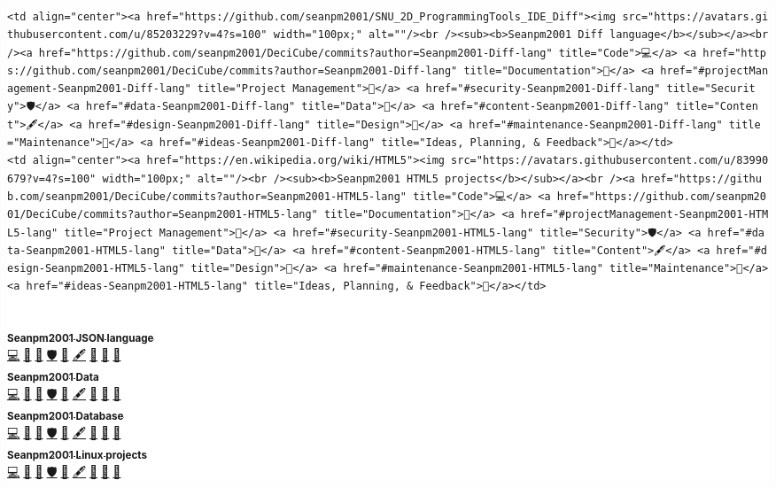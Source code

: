     <td align="center"><a href="https://github.com/seanpm2001/SNU_2D_ProgrammingTools_IDE_Diff"><img src="https://avatars.githubusercontent.com/u/85203229?v=4?s=100" width="100px;" alt=""/><br /><sub><b>Seanpm2001 Diff language</b></sub></a><br /><a href="https://github.com/seanpm2001/DeciCube/commits?author=Seanpm2001-Diff-lang" title="Code">💻</a> <a href="https://github.com/seanpm2001/DeciCube/commits?author=Seanpm2001-Diff-lang" title="Documentation">📖</a> <a href="#projectManagement-Seanpm2001-Diff-lang" title="Project Management">📆</a> <a href="#security-Seanpm2001-Diff-lang" title="Security">🛡️</a> <a href="#data-Seanpm2001-Diff-lang" title="Data">🔣</a> <a href="#content-Seanpm2001-Diff-lang" title="Content">🖋</a> <a href="#design-Seanpm2001-Diff-lang" title="Design">🎨</a> <a href="#maintenance-Seanpm2001-Diff-lang" title="Maintenance">🚧</a> <a href="#ideas-Seanpm2001-Diff-lang" title="Ideas, Planning, & Feedback">🤔</a></td>
    <td align="center"><a href="https://en.wikipedia.org/wiki/HTML5"><img src="https://avatars.githubusercontent.com/u/83990679?v=4?s=100" width="100px;" alt=""/><br /><sub><b>Seanpm2001 HTML5 projects</b></sub></a><br /><a href="https://github.com/seanpm2001/DeciCube/commits?author=Seanpm2001-HTML5-lang" title="Code">💻</a> <a href="https://github.com/seanpm2001/DeciCube/commits?author=Seanpm2001-HTML5-lang" title="Documentation">📖</a> <a href="#projectManagement-Seanpm2001-HTML5-lang" title="Project Management">📆</a> <a href="#security-Seanpm2001-HTML5-lang" title="Security">🛡️</a> <a href="#data-Seanpm2001-HTML5-lang" title="Data">🔣</a> <a href="#content-Seanpm2001-HTML5-lang" title="Content">🖋</a> <a href="#design-Seanpm2001-HTML5-lang" title="Design">🎨</a> <a href="#maintenance-Seanpm2001-HTML5-lang" title="Maintenance">🚧</a> <a href="#ideas-Seanpm2001-HTML5-lang" title="Ideas, Planning, & Feedback">🤔</a></td>
  </tr>
  <tr>
    <td align="center"><a href="https://github.com/Seanpm2001-JSON-lang"><img src="https://avatars.githubusercontent.com/u/93161824?v=4?s=100" width="100px;" alt=""/><br /><sub><b>Seanpm2001 JSON language</b></sub></a><br /><a href="https://github.com/seanpm2001/DeciCube/commits?author=Seanpm2001-JSON-lang" title="Code">💻</a> <a href="https://github.com/seanpm2001/DeciCube/commits?author=Seanpm2001-JSON-lang" title="Documentation">📖</a> <a href="#projectManagement-Seanpm2001-JSON-lang" title="Project Management">📆</a> <a href="#security-Seanpm2001-JSON-lang" title="Security">🛡️</a> <a href="#data-Seanpm2001-JSON-lang" title="Data">🔣</a> <a href="#content-Seanpm2001-JSON-lang" title="Content">🖋</a> <a href="#design-Seanpm2001-JSON-lang" title="Design">🎨</a> <a href="#maintenance-Seanpm2001-JSON-lang" title="Maintenance">🚧</a> <a href="#ideas-Seanpm2001-JSON-lang" title="Ideas, Planning, & Feedback">🤔</a></td>
    <td align="center"><a href="https://github.com/Seanpm2001-Data"><img src="https://avatars.githubusercontent.com/u/86497413?v=4?s=100" width="100px;" alt=""/><br /><sub><b>Seanpm2001 Data</b></sub></a><br /><a href="https://github.com/seanpm2001/DeciCube/commits?author=Seanpm2001-Data" title="Code">💻</a> <a href="https://github.com/seanpm2001/DeciCube/commits?author=Seanpm2001-Data" title="Documentation">📖</a> <a href="#projectManagement-Seanpm2001-Data" title="Project Management">📆</a> <a href="#security-Seanpm2001-Data" title="Security">🛡️</a> <a href="#data-Seanpm2001-Data" title="Data">🔣</a> <a href="#content-Seanpm2001-Data" title="Content">🖋</a> <a href="#design-Seanpm2001-Data" title="Design">🎨</a> <a href="#maintenance-Seanpm2001-Data" title="Maintenance">🚧</a> <a href="#ideas-Seanpm2001-Data" title="Ideas, Planning, & Feedback">🤔</a></td>
    <td align="center"><a href="https://github.com/Seanpm2001-Database"><img src="https://avatars.githubusercontent.com/u/95657808?v=4?s=100" width="100px;" alt=""/><br /><sub><b>Seanpm2001 Database</b></sub></a><br /><a href="https://github.com/seanpm2001/DeciCube/commits?author=Seanpm2001-database" title="Code">💻</a> <a href="https://github.com/seanpm2001/DeciCube/commits?author=Seanpm2001-database" title="Documentation">📖</a> <a href="#projectManagement-Seanpm2001-database" title="Project Management">📆</a> <a href="#security-Seanpm2001-database" title="Security">🛡️</a> <a href="#data-Seanpm2001-database" title="Data">🔣</a> <a href="#content-Seanpm2001-database" title="Content">🖋</a> <a href="#design-Seanpm2001-database" title="Design">🎨</a> <a href="#maintenance-Seanpm2001-database" title="Maintenance">🚧</a> <a href="#ideas-Seanpm2001-database" title="Ideas, Planning, & Feedback">🤔</a></td>
    <td align="center"><a href="https://github.com/torvalds/linux"><img src="https://avatars.githubusercontent.com/u/83987792?v=4?s=100" width="100px;" alt=""/><br /><sub><b>Seanpm2001 Linux projects</b></sub></a><br /><a href="https://github.com/seanpm2001/DeciCube/commits?author=Seanpm2001-Linux" title="Code">💻</a> <a href="https://github.com/seanpm2001/DeciCube/commits?author=Seanpm2001-Linux" title="Documentation">📖</a> <a href="#projectManagement-Seanpm2001-Linux" title="Project Management">📆</a> <a href="#security-Seanpm2001-Linux" title="Security">🛡️</a> <a href="#data-Seanpm2001-Linux" title="Data">🔣</a> <a href="#content-Seanpm2001-Linux" title="Content">🖋</a> <a href="#design-Seanpm2001-Linux" title="Design">🎨</a> <a href="#maintenance-Seanpm2001-Linux" title="Maintenance">🚧</a> <a href="#ideas-Seanpm2001-Linux" title="Ideas, Planning, & Feedback">🤔</a></td>